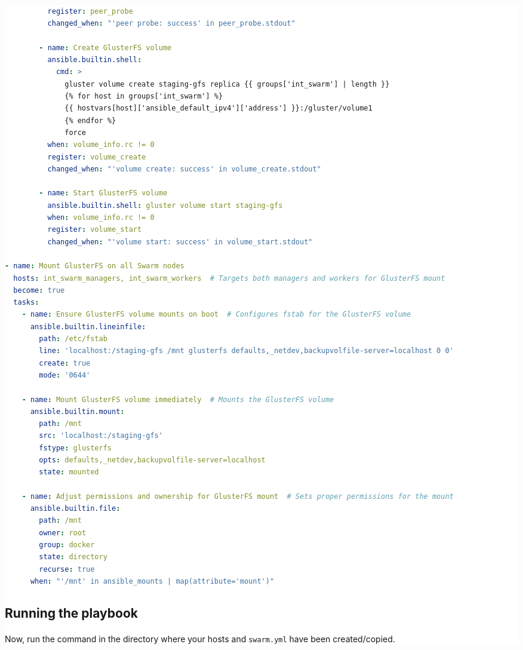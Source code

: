 ```yaml
          register: peer_probe
          changed_when: "'peer probe: success' in peer_probe.stdout"

        - name: Create GlusterFS volume
          ansible.builtin.shell:
            cmd: >
              gluster volume create staging-gfs replica {{ groups['int_swarm'] | length }}
              {% for host in groups['int_swarm'] %}
              {{ hostvars[host]['ansible_default_ipv4']['address'] }}:/gluster/volume1
              {% endfor %}
              force
          when: volume_info.rc != 0
          register: volume_create
          changed_when: "'volume create: success' in volume_create.stdout"

        - name: Start GlusterFS volume
          ansible.builtin.shell: gluster volume start staging-gfs
          when: volume_info.rc != 0
          register: volume_start
          changed_when: "'volume start: success' in volume_start.stdout"

- name: Mount GlusterFS on all Swarm nodes
  hosts: int_swarm_managers, int_swarm_workers  # Targets both managers and workers for GlusterFS mount
  become: true
  tasks:
    - name: Ensure GlusterFS volume mounts on boot  # Configures fstab for the GlusterFS volume
      ansible.builtin.lineinfile:
        path: /etc/fstab
        line: 'localhost:/staging-gfs /mnt glusterfs defaults,_netdev,backupvolfile-server=localhost 0 0'
        create: true
        mode: '0644'

    - name: Mount GlusterFS volume immediately  # Mounts the GlusterFS volume
      ansible.builtin.mount:
        path: /mnt
        src: 'localhost:/staging-gfs'
        fstype: glusterfs
        opts: defaults,_netdev,backupvolfile-server=localhost
        state: mounted

    - name: Adjust permissions and ownership for GlusterFS mount  # Sets proper permissions for the mount
      ansible.builtin.file:
        path: /mnt
        owner: root
        group: docker
        state: directory
        recurse: true
      when: "'/mnt' in ansible_mounts | map(attribute='mount')"

```
## Running the playbook
Now, run the command in the directory where your hosts and `swarm.yml` have been created/copied.

